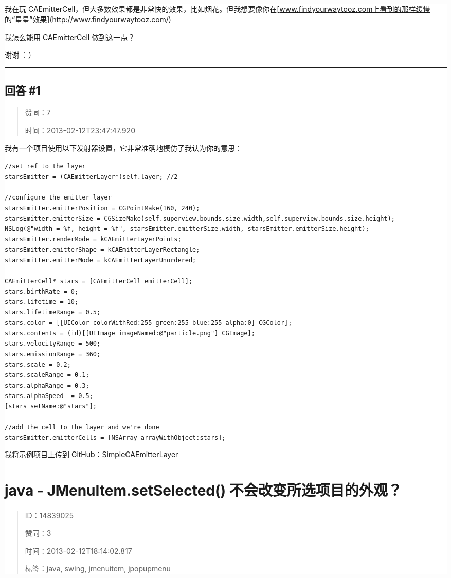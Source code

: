 我在玩 CAEmitterCell，但大多数效果都是非常快的效果，比如烟花。但我想要像你在[www.findyourwaytooz.com上看到的那样缓慢的“星星”效果](http://www.findyourwaytooz.com/)

我怎么能用 CAEmitterCell 做到这一点？

谢谢 ：）

* * *

## 回答 #1

> 赞同：7
> 
> 时间：2013-02-12T23:47:47.920

我有一个项目使用以下发射器设置，它非常准确地模仿了我认为你的意思：

```
//set ref to the layer
starsEmitter = (CAEmitterLayer*)self.layer; //2

//configure the emitter layer
starsEmitter.emitterPosition = CGPointMake(160, 240);
starsEmitter.emitterSize = CGSizeMake(self.superview.bounds.size.width,self.superview.bounds.size.height);
NSLog(@"width = %f, height = %f", starsEmitter.emitterSize.width, starsEmitter.emitterSize.height);
starsEmitter.renderMode = kCAEmitterLayerPoints;
starsEmitter.emitterShape = kCAEmitterLayerRectangle;
starsEmitter.emitterMode = kCAEmitterLayerUnordered;

CAEmitterCell* stars = [CAEmitterCell emitterCell];
stars.birthRate = 0;
stars.lifetime = 10;
stars.lifetimeRange = 0.5;
stars.color = [[UIColor colorWithRed:255 green:255 blue:255 alpha:0] CGColor];
stars.contents = (id)[[UIImage imageNamed:@"particle.png"] CGImage];
stars.velocityRange = 500;
stars.emissionRange = 360;
stars.scale = 0.2;
stars.scaleRange = 0.1;
stars.alphaRange = 0.3;
stars.alphaSpeed  = 0.5;    
[stars setName:@"stars"];

//add the cell to the layer and we're done
starsEmitter.emitterCells = [NSArray arrayWithObject:stars]; 
```

我将示例项目上传到 GitHub：[SimpleCAEmitterLayer](https://github.com/jhilgert00/SimpleCAEmitterLayer)

# java - JMenuItem.setSelected() 不会改变所选项目的外观？

> ID：14839025
> 
> 赞同：3
> 
> 时间：2013-02-12T18:14:02.817
> 
> 标签：java, swing, jmenuitem, jpopupmenu

